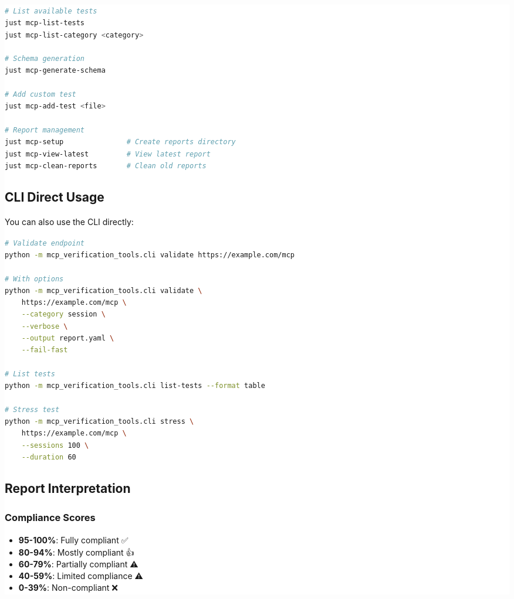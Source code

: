 ```bash
# List available tests
just mcp-list-tests
just mcp-list-category <category>

# Schema generation
just mcp-generate-schema

# Add custom test
just mcp-add-test <file>

# Report management
just mcp-setup               # Create reports directory
just mcp-view-latest         # View latest report
just mcp-clean-reports       # Clean old reports
```

## CLI Direct Usage

You can also use the CLI directly:

```bash
# Validate endpoint
python -m mcp_verification_tools.cli validate https://example.com/mcp

# With options
python -m mcp_verification_tools.cli validate \
    https://example.com/mcp \
    --category session \
    --verbose \
    --output report.yaml \
    --fail-fast

# List tests
python -m mcp_verification_tools.cli list-tests --format table

# Stress test
python -m mcp_verification_tools.cli stress \
    https://example.com/mcp \
    --sessions 100 \
    --duration 60
```

## Report Interpretation

### Compliance Scores

- **95-100%**: Fully compliant ✅
- **80-94%**: Mostly compliant 👍
- **60-79%**: Partially compliant ⚠️
- **40-59%**: Limited compliance ⚠️
- **0-39%**: Non-compliant ❌
